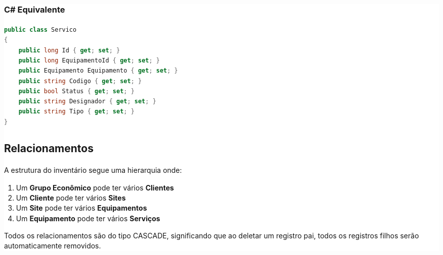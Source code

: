 ### C# Equivalente
```csharp
public class Servico
{
    public long Id { get; set; }
    public long EquipamentoId { get; set; }
    public Equipamento Equipamento { get; set; }
    public string Codigo { get; set; }
    public bool Status { get; set; }
    public string Designador { get; set; }
    public string Tipo { get; set; }
}
```

## Relacionamentos

A estrutura do inventário segue uma hierarquia onde:

1. Um **Grupo Econômico** pode ter vários **Clientes**
2. Um **Cliente** pode ter vários **Sites**
3. Um **Site** pode ter vários **Equipamentos**
4. Um **Equipamento** pode ter vários **Serviços**

Todos os relacionamentos são do tipo CASCADE, significando que ao deletar um registro pai, todos os registros filhos serão automaticamente removidos.
